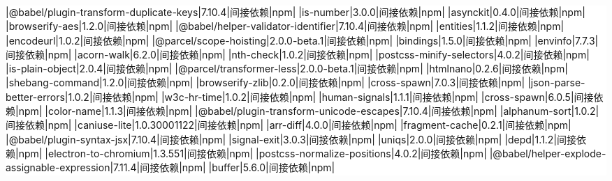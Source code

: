 |@babel/plugin-transform-duplicate-keys|7.10.4|间接依赖|npm|
|is-number|3.0.0|间接依赖|npm|
|asynckit|0.4.0|间接依赖|npm|
|browserify-aes|1.2.0|间接依赖|npm|
|@babel/helper-validator-identifier|7.10.4|间接依赖|npm|
|entities|1.1.2|间接依赖|npm|
|encodeurl|1.0.2|间接依赖|npm|
|@parcel/scope-hoisting|2.0.0-beta.1|间接依赖|npm|
|bindings|1.5.0|间接依赖|npm|
|envinfo|7.7.3|间接依赖|npm|
|acorn-walk|6.2.0|间接依赖|npm|
|nth-check|1.0.2|间接依赖|npm|
|postcss-minify-selectors|4.0.2|间接依赖|npm|
|is-plain-object|2.0.4|间接依赖|npm|
|@parcel/transformer-less|2.0.0-beta.1|间接依赖|npm|
|htmlnano|0.2.6|间接依赖|npm|
|shebang-command|1.2.0|间接依赖|npm|
|browserify-zlib|0.2.0|间接依赖|npm|
|cross-spawn|7.0.3|间接依赖|npm|
|json-parse-better-errors|1.0.2|间接依赖|npm|
|w3c-hr-time|1.0.2|间接依赖|npm|
|human-signals|1.1.1|间接依赖|npm|
|cross-spawn|6.0.5|间接依赖|npm|
|color-name|1.1.3|间接依赖|npm|
|@babel/plugin-transform-unicode-escapes|7.10.4|间接依赖|npm|
|alphanum-sort|1.0.2|间接依赖|npm|
|caniuse-lite|1.0.30001122|间接依赖|npm|
|arr-diff|4.0.0|间接依赖|npm|
|fragment-cache|0.2.1|间接依赖|npm|
|@babel/plugin-syntax-jsx|7.10.4|间接依赖|npm|
|signal-exit|3.0.3|间接依赖|npm|
|uniqs|2.0.0|间接依赖|npm|
|depd|1.1.2|间接依赖|npm|
|electron-to-chromium|1.3.551|间接依赖|npm|
|postcss-normalize-positions|4.0.2|间接依赖|npm|
|@babel/helper-explode-assignable-expression|7.11.4|间接依赖|npm|
|buffer|5.6.0|间接依赖|npm|